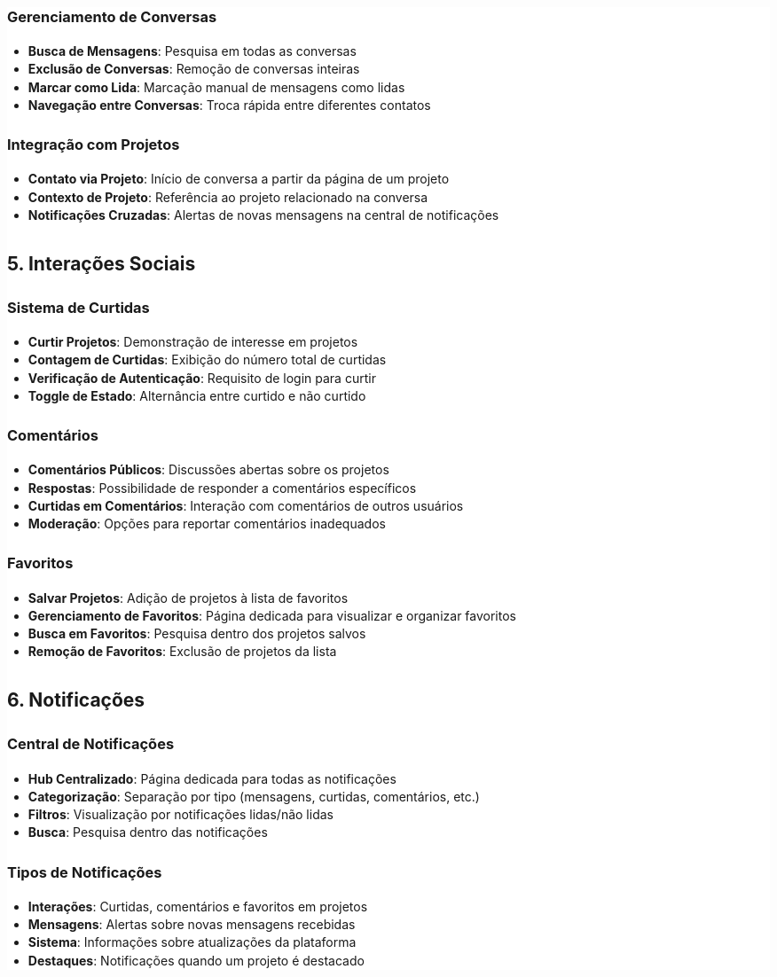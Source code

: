 ### Gerenciamento de Conversas

- **Busca de Mensagens**: Pesquisa em todas as conversas
- **Exclusão de Conversas**: Remoção de conversas inteiras
- **Marcar como Lida**: Marcação manual de mensagens como lidas
- **Navegação entre Conversas**: Troca rápida entre diferentes contatos

### Integração com Projetos

- **Contato via Projeto**: Início de conversa a partir da página de um projeto
- **Contexto de Projeto**: Referência ao projeto relacionado na conversa
- **Notificações Cruzadas**: Alertas de novas mensagens na central de notificações

## 5. Interações Sociais

### Sistema de Curtidas

- **Curtir Projetos**: Demonstração de interesse em projetos
- **Contagem de Curtidas**: Exibição do número total de curtidas
- **Verificação de Autenticação**: Requisito de login para curtir
- **Toggle de Estado**: Alternância entre curtido e não curtido

### Comentários

- **Comentários Públicos**: Discussões abertas sobre os projetos
- **Respostas**: Possibilidade de responder a comentários específicos
- **Curtidas em Comentários**: Interação com comentários de outros usuários
- **Moderação**: Opções para reportar comentários inadequados

### Favoritos

- **Salvar Projetos**: Adição de projetos à lista de favoritos
- **Gerenciamento de Favoritos**: Página dedicada para visualizar e organizar favoritos
- **Busca em Favoritos**: Pesquisa dentro dos projetos salvos
- **Remoção de Favoritos**: Exclusão de projetos da lista

## 6. Notificações

### Central de Notificações

- **Hub Centralizado**: Página dedicada para todas as notificações
- **Categorização**: Separação por tipo (mensagens, curtidas, comentários, etc.)
- **Filtros**: Visualização por notificações lidas/não lidas
- **Busca**: Pesquisa dentro das notificações

### Tipos de Notificações

- **Interações**: Curtidas, comentários e favoritos em projetos
- **Mensagens**: Alertas sobre novas mensagens recebidas
- **Sistema**: Informações sobre atualizações da plataforma
- **Destaques**: Notificações quando um projeto é destacado
